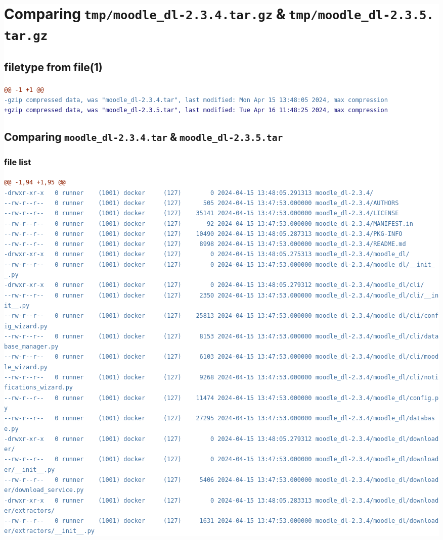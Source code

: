 # Comparing `tmp/moodle_dl-2.3.4.tar.gz` & `tmp/moodle_dl-2.3.5.tar.gz`

## filetype from file(1)

```diff
@@ -1 +1 @@
-gzip compressed data, was "moodle_dl-2.3.4.tar", last modified: Mon Apr 15 13:48:05 2024, max compression
+gzip compressed data, was "moodle_dl-2.3.5.tar", last modified: Tue Apr 16 11:48:25 2024, max compression
```

## Comparing `moodle_dl-2.3.4.tar` & `moodle_dl-2.3.5.tar`

### file list

```diff
@@ -1,94 +1,95 @@
-drwxr-xr-x   0 runner    (1001) docker     (127)        0 2024-04-15 13:48:05.291313 moodle_dl-2.3.4/
--rw-r--r--   0 runner    (1001) docker     (127)      505 2024-04-15 13:47:53.000000 moodle_dl-2.3.4/AUTHORS
--rw-r--r--   0 runner    (1001) docker     (127)    35141 2024-04-15 13:47:53.000000 moodle_dl-2.3.4/LICENSE
--rw-r--r--   0 runner    (1001) docker     (127)       92 2024-04-15 13:47:53.000000 moodle_dl-2.3.4/MANIFEST.in
--rw-r--r--   0 runner    (1001) docker     (127)    10490 2024-04-15 13:48:05.287313 moodle_dl-2.3.4/PKG-INFO
--rw-r--r--   0 runner    (1001) docker     (127)     8998 2024-04-15 13:47:53.000000 moodle_dl-2.3.4/README.md
-drwxr-xr-x   0 runner    (1001) docker     (127)        0 2024-04-15 13:48:05.275313 moodle_dl-2.3.4/moodle_dl/
--rw-r--r--   0 runner    (1001) docker     (127)        0 2024-04-15 13:47:53.000000 moodle_dl-2.3.4/moodle_dl/__init__.py
-drwxr-xr-x   0 runner    (1001) docker     (127)        0 2024-04-15 13:48:05.279312 moodle_dl-2.3.4/moodle_dl/cli/
--rw-r--r--   0 runner    (1001) docker     (127)     2350 2024-04-15 13:47:53.000000 moodle_dl-2.3.4/moodle_dl/cli/__init__.py
--rw-r--r--   0 runner    (1001) docker     (127)    25813 2024-04-15 13:47:53.000000 moodle_dl-2.3.4/moodle_dl/cli/config_wizard.py
--rw-r--r--   0 runner    (1001) docker     (127)     8153 2024-04-15 13:47:53.000000 moodle_dl-2.3.4/moodle_dl/cli/database_manager.py
--rw-r--r--   0 runner    (1001) docker     (127)     6103 2024-04-15 13:47:53.000000 moodle_dl-2.3.4/moodle_dl/cli/moodle_wizard.py
--rw-r--r--   0 runner    (1001) docker     (127)     9268 2024-04-15 13:47:53.000000 moodle_dl-2.3.4/moodle_dl/cli/notifications_wizard.py
--rw-r--r--   0 runner    (1001) docker     (127)    11474 2024-04-15 13:47:53.000000 moodle_dl-2.3.4/moodle_dl/config.py
--rw-r--r--   0 runner    (1001) docker     (127)    27295 2024-04-15 13:47:53.000000 moodle_dl-2.3.4/moodle_dl/database.py
-drwxr-xr-x   0 runner    (1001) docker     (127)        0 2024-04-15 13:48:05.279312 moodle_dl-2.3.4/moodle_dl/downloader/
--rw-r--r--   0 runner    (1001) docker     (127)        0 2024-04-15 13:47:53.000000 moodle_dl-2.3.4/moodle_dl/downloader/__init__.py
--rw-r--r--   0 runner    (1001) docker     (127)     5406 2024-04-15 13:47:53.000000 moodle_dl-2.3.4/moodle_dl/downloader/download_service.py
-drwxr-xr-x   0 runner    (1001) docker     (127)        0 2024-04-15 13:48:05.283313 moodle_dl-2.3.4/moodle_dl/downloader/extractors/
--rw-r--r--   0 runner    (1001) docker     (127)     1631 2024-04-15 13:47:53.000000 moodle_dl-2.3.4/moodle_dl/downloader/extractors/__init__.py
```